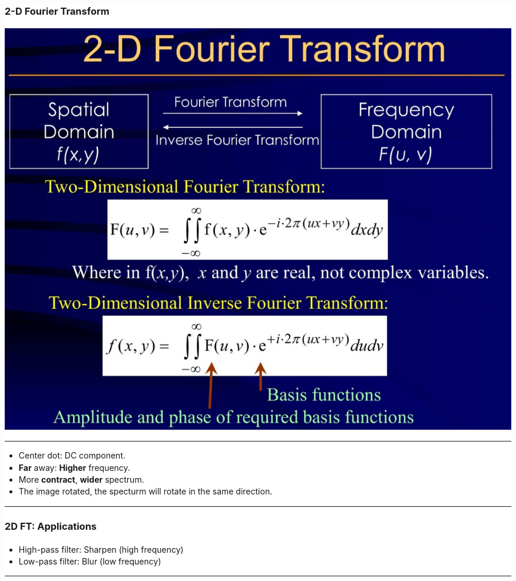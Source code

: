
### 2-D Fourier Transform

<img src="2D&#32;Fourier&#32;Transform.jpg" style="height: 100%; width: auto"/>

---

- Center dot: DC component.
- **Far** away: **Higher** frequency.
- More **contract**, **wider** spectrum.
- The image rotated, the specturm will rotate in the same direction.

---

### 2D FT: Applications

- High-pass filter: Sharpen (high frequency)
- Low-pass filter: Blur (low frequency)

---
